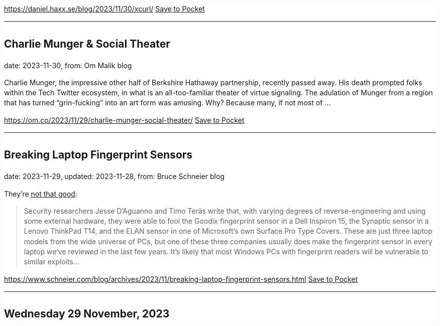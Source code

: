 <span>
<a href="https://daniel.haxx.se/blog/2023/11/30/xcurl/">https://daniel.haxx.se/blog/2023/11/30/xcurl/</a> 
<a href="https://getpocket.com/save" class="pocket-btn" data-lang="en"
   data-save-url="https://daniel.haxx.se/blog/2023/11/30/xcurl/">Save to Pocket</a>
</span>

---

## Charlie Munger & Social Theater

date: 2023-11-30, from: Om Malik blog

Charlie Munger, the impressive other half of Berkshire Hathaway partnership, recently passed away. His death prompted folks within the Tech Twitter ecosystem, in what is an all-too-familiar theater of virtue signaling. The adulation of Munger from a region that has turned “grin-fucking” into an art form was amusing. Why? Because many, if not most of &#8230;

<span>
<a href="https://om.co/2023/11/29/charlie-munger-social-theater/">https://om.co/2023/11/29/charlie-munger-social-theater/</a> 
<a href="https://getpocket.com/save" class="pocket-btn" data-lang="en"
   data-save-url="https://om.co/2023/11/29/charlie-munger-social-theater/">Save to Pocket</a>
</span>

---

## Breaking Laptop Fingerprint Sensors

date: 2023-11-29, updated: 2023-11-28, from: Bruce Schneier blog

<p>They&#8217;re <a href="https://arstechnica.com/gadgets/2023/11/researchers-beat-windows-hello-fingerprint-sensors-with-raspberry-pi-and-linux/">not that good</a>:</p>
<blockquote><p>Security researchers Jesse D&#8217;Aguanno and Timo Teräs write that, with varying degrees of reverse-engineering and using some external hardware, they were able to fool the Goodix fingerprint sensor in a Dell Inspiron 15, the Synaptic sensor in a Lenovo ThinkPad T14, and the ELAN sensor in one of Microsoft&#8217;s own Surface Pro Type Covers. These are just three laptop models from the wide universe of PCs, but one of these three companies usually does make the fingerprint sensor in every laptop we&#8217;ve reviewed in the last few years. It&#8217;s likely that most Windows PCs with fingerprint readers will be vulnerable to similar exploits...</p></blockquote>

<span>
<a href="https://www.schneier.com/blog/archives/2023/11/breaking-laptop-fingerprint-sensors.html">https://www.schneier.com/blog/archives/2023/11/breaking-laptop-fingerprint-sensors.html</a> 
<a href="https://getpocket.com/save" class="pocket-btn" data-lang="en"
   data-save-url="https://www.schneier.com/blog/archives/2023/11/breaking-laptop-fingerprint-sensors.html">Save to Pocket</a>
</span>

---

## Wednesday 29 November, 2023
